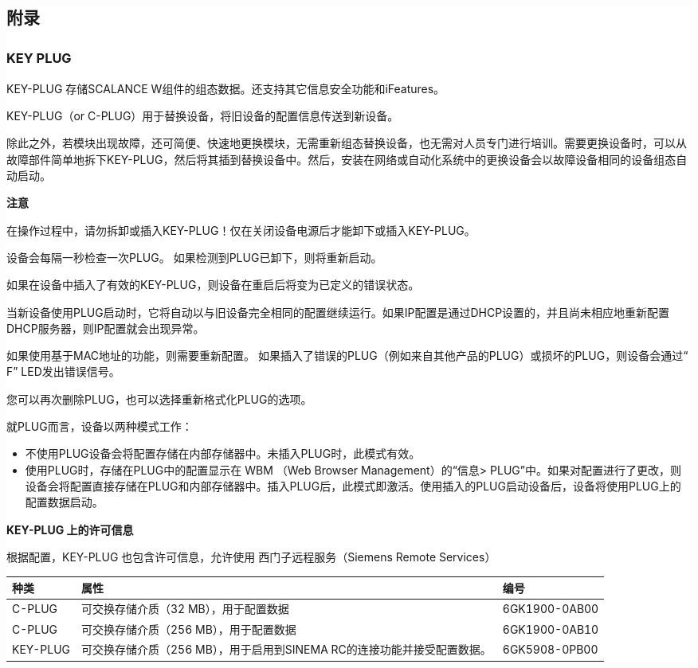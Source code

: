 
## 附录

### KEY PLUG

KEY-PLUG 存储SCALANCE W组件的组态数据。还支持其它信息安全功能和iFeatures。

KEY-PLUG（or C-PLUG）用于替换设备，将旧设备的配置信息传送到新设备。

除此之外，若模块出现故障，还可简便、快速地更换模块，无需重新组态替换设备，也无需对人员专门进行培训。需要更换设备时，可以从故障部件简单地拆下KEY-PLUG，然后将其插到替换设备中。然后，安装在网络或自动化系统中的更换设备会以故障设备相同的设备组态自动启动。 

**注意**

在操作过程中，请勿拆卸或插入KEY-PLUG！仅在关闭设备电源后才能卸下或插入KEY-PLUG。

设备会每隔一秒检查一次PLUG。 如果检测到PLUG已卸下，则将重新启动。

如果在设备中插入了有效的KEY-PLUG，则设备在重启后将变为已定义的错误状态。



当新设备使用PLUG启动时，它将自动以与旧设备完全相同的配置继续运行。如果IP配置是通过DHCP设置的，并且尚未相应地重新配置DHCP服务器，则IP配置就会出现异常。

如果使用基于MAC地址的功能，则需要重新配置。
如果插入了错误的PLUG（例如来自其他产品的PLUG）或损坏的PLUG，则设备会通过“ F” LED发出错误信号。

您可以再次删除PLUG，也可以选择重新格式化PLUG的选项。

就PLUG而言，设备以两种模式工作：

- 不使用PLUG设备会将配置存储在内部存储器中。未插入PLUG时，此模式有效。
- 使用PLUG时，存储在PLUG中的配置显示在 WBM （Web Browser Management）的“信息> PLUG”中。如果对配置进行了更改，则设备会将配置直接存储在PLUG和内部存储器中。插入PLUG后，此模式即激活。使用插入的PLUG启动设备后，设备将使用PLUG上的配置数据启动。

**KEY-PLUG 上的许可信息**

根据配置，KEY-PLUG 也包含许可信息，允许使用 西门子远程服务（Siemens Remote Services）

| 种类     | 属性                                                         | 编号          |
| :------- | :----------------------------------------------------------- | :------------ |
| C-PLUG   | 可交换存储介质（32 MB），用于配置数据                        | 6GK1900-0AB00 |
| C-PLUG   | 可交换存储介质（256 MB），用于配置数据                       | 6GK1900-0AB10 |
| KEY-PLUG | 可交换存储介质（256 MB），用于启用到SINEMA RC的连接功能并接受配置数据。 | 6GK5908-0PB00 |
